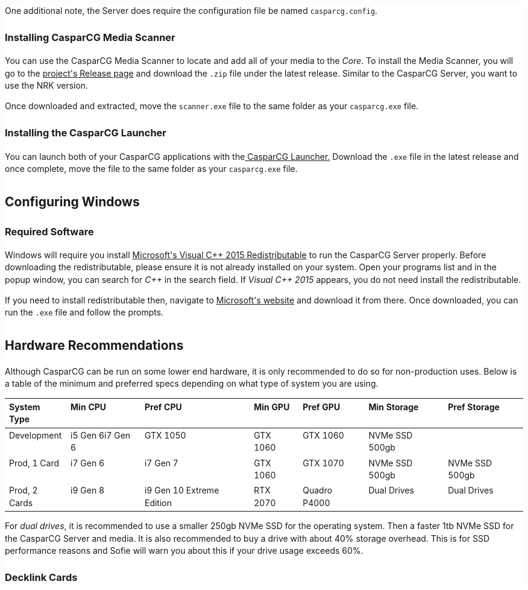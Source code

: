  One additional note, the Server does require the configuration file be named `casparcg.config`. 

### Installing CasparCG Media Scanner

You can use the CasparCG Media Scanner to locate and add all of your media to the _Core_. To install the Media Scanner, you will go to the [project's Release page](https://github.com/nrkno/tv-automation-media-scanner/releases) and download the `.zip` file under the latest release. Similar to the CasparCG Server, you want to use the NRK version.

Once downloaded and extracted, move the `scanner.exe` file to the same folder as your `casparcg.exe` file. 

### Installing the CasparCG Launcher

You can launch both of your CasparCG applications with the[ CasparCG Launcher.](https://github.com/nrkno/tv-automation-casparcg-launcher) Download the `.exe` file in the latest release and once complete, move the file to the same folder as your `casparcg.exe` file.

## Configuring Windows

### Required Software

Windows will require you install [Microsoft's Visual C++ 2015 Redistributable](https://www.microsoft.com/en-us/download/details.aspx?id=52685) to run the CasparCG Server properly. Before downloading the redistributable, please ensure it is not already installed on your system. Open your programs list and in the popup window, you can search for _C++_ in the search field. If _Visual C++ 2015_ appears, you do not need install the redistributable.

If you need to install redistributable then, navigate to [Microsoft's website](https://www.microsoft.com/en-us/download/details.aspx?id=52685) and download it from there. Once downloaded, you can run the `.exe` file and follow the prompts.

## Hardware Recommendations

Although CasparCG can be run on some lower end hardware, it is only recommended to do so for non-production uses. Below is a table of the minimum and preferred specs depending on what type of system you are using.

| System Type | Min CPU | Pref CPU | Min GPU | Pref GPU | Min Storage | Pref Storage |
| :--- | :--- | :--- | :--- | :--- | :--- | :--- |
| Development | i5 Gen 6i7 Gen 6 | GTX 1050 | GTX 1060 | GTX 1060 | NVMe SSD 500gb |  |
| Prod, 1 Card | i7 Gen 6 | i7 Gen 7 | GTX 1060 | GTX 1070 | NVMe SSD 500gb | NVMe SSD 500gb |
| Prod, 2 Cards | i9 Gen 8 | i9 Gen 10 Extreme Edition | RTX 2070 | Quadro P4000 | Dual Drives | Dual Drives |

For _dual drives_, it is recommended to use a smaller 250gb NVMe SSD for the operating system. Then a faster 1tb NVMe SSD for the CasparCG Server and media. It is also recommended to buy a drive with about 40% storage overhead. This is for SSD p~~e~~rformance reasons and Sofie will warn you about this if your drive usage exceeds 60%.

### Decklink Cards
